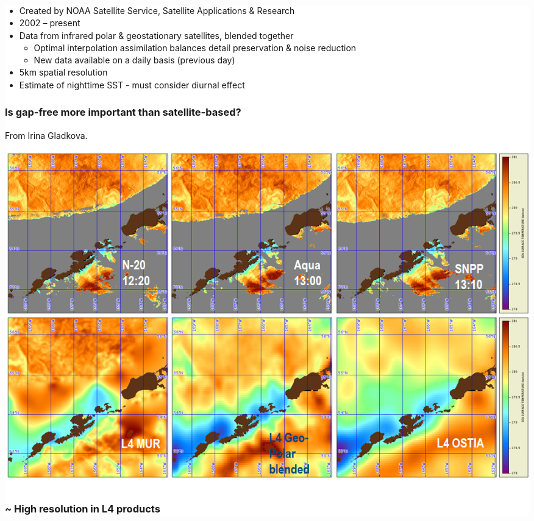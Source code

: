 * Created by NOAA Satellite Service, Satellite Applications & Research
* 2002 – present 
* Data from infrared polar & geostationary satellites, blended together 
  * Optimal interpolation assimilation balances detail preservation & noise reduction 
  * New data available on a daily basis \(previous day\) 
* 5km spatial resolution 
* Estimate of nighttime SST - must consider diurnal effect

### Is gap-free more important than satellite-based?

From Irina Gladkova.

![Aleutian Island, June 7, 2018 ](../.gitbook/assets/image%20%2844%29.png)

### ~ High resolution in L4 products
